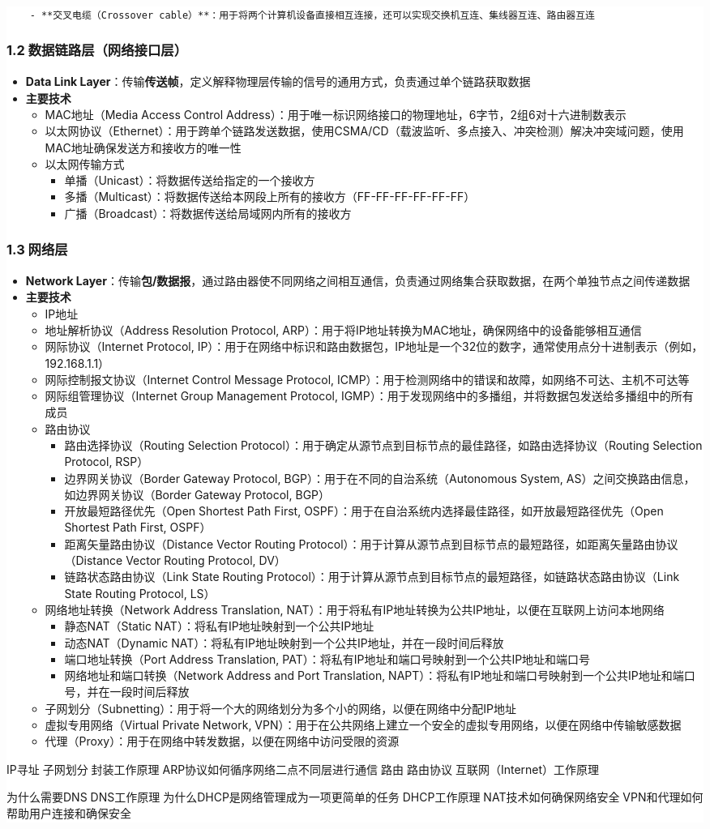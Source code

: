         - **交叉电缆（Crossover cable）**：用于将两个计算机设备直接相互连接，还可以实现交换机互连、集线器互连、路由器互连

### 1.2 数据链路层（网络接口层）
- **Data Link Layer**：传输**传送帧**，定义解释物理层传输的信号的通用方式，负责通过单个链路获取数据
- **主要技术**
    - MAC地址（Media Access Control Address）：用于唯一标识网络接口的物理地址，6字节，2组6对十六进制数表示
    - 以太网协议（Ethernet）：用于跨单个链路发送数据，使用CSMA/CD（载波监听、多点接入、冲突检测）解决冲突域问题，使用MAC地址确保发送方和接收方的唯一性
    - 以太网传输方式
        - 单播（Unicast）：将数据传送给指定的一个接收方
        - 多播（Multicast）：将数据传送给本网段上所有的接收方（FF-FF-FF-FF-FF-FF）
        - 广播（Broadcast）：将数据传送给局域网内所有的接收方
    


### 1.3 网络层
- **Network Layer**：传输**包/数据报**，通过路由器使不同网络之间相互通信，负责通过网络集合获取数据，在两个单独节点之间传递数据
- **主要技术**
    - IP地址
    - 地址解析协议（Address Resolution Protocol, ARP）：用于将IP地址转换为MAC地址，确保网络中的设备能够相互通信
    - 网际协议（Internet Protocol, IP）：用于在网络中标识和路由数据包，IP地址是一个32位的数字，通常使用点分十进制表示（例如，192.168.1.1）
    - 网际控制报文协议（Internet Control Message Protocol, ICMP）：用于检测网络中的错误和故障，如网络不可达、主机不可达等
    - 网际组管理协议（Internet Group Management Protocol, IGMP）：用于发现网络中的多播组，并将数据包发送给多播组中的所有成员
    - 路由协议
        - 路由选择协议（Routing Selection Protocol）：用于确定从源节点到目标节点的最佳路径，如路由选择协议（Routing Selection Protocol, RSP）
        - 边界网关协议（Border Gateway Protocol, BGP）：用于在不同的自治系统（Autonomous System, AS）之间交换路由信息，如边界网关协议（Border Gateway Protocol, BGP）
        - 开放最短路径优先（Open Shortest Path First, OSPF）：用于在自治系统内选择最佳路径，如开放最短路径优先（Open Shortest Path First, OSPF）
        - 距离矢量路由协议（Distance Vector Routing Protocol）：用于计算从源节点到目标节点的最短路径，如距离矢量路由协议（Distance Vector Routing Protocol, DV）
        - 链路状态路由协议（Link State Routing Protocol）：用于计算从源节点到目标节点的最短路径，如链路状态路由协议（Link State Routing Protocol, LS）
    - 网络地址转换（Network Address Translation, NAT）：用于将私有IP地址转换为公共IP地址，以便在互联网上访问本地网络
        - 静态NAT（Static NAT）：将私有IP地址映射到一个公共IP地址
        - 动态NAT（Dynamic NAT）：将私有IP地址映射到一个公共IP地址，并在一段时间后释放
        - 端口地址转换（Port Address Translation, PAT）：将私有IP地址和端口号映射到一个公共IP地址和端口号
        - 网络地址和端口转换（Network Address and Port Translation, NAPT）：将私有IP地址和端口号映射到一个公共IP地址和端口号，并在一段时间后释放
    - 子网划分（Subnetting）：用于将一个大的网络划分为多个小的网络，以便在网络中分配IP地址
    - 虚拟专用网络（Virtual Private Network, VPN）：用于在公共网络上建立一个安全的虚拟专用网络，以便在网络中传输敏感数据
    - 代理（Proxy）：用于在网络中转发数据，以便在网络中访问受限的资源



IP寻址
子网划分
封装工作原理
ARP协议如何循序网络二点不同层进行通信
路由
路由协议
互联网（Internet）工作原理

为什么需要DNS
DNS工作原理
为什么DHCP是网络管理成为一项更简单的任务
DHCP工作原理
NAT技术如何确保网络安全
VPN和代理如何帮助用户连接和确保安全
